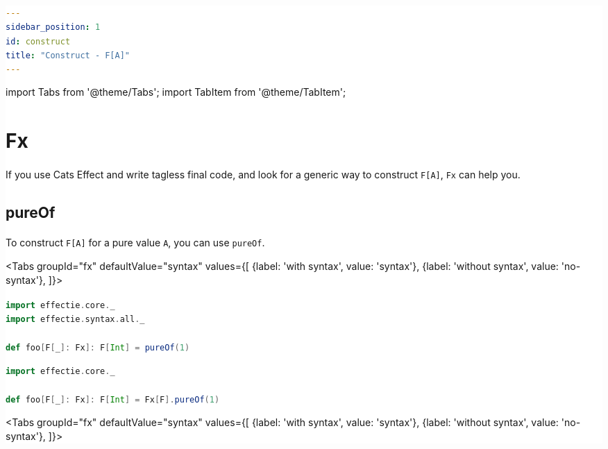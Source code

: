 ```yaml
---
sidebar_position: 1
id: construct
title: "Construct - F[A]"
---
```

import Tabs from '@theme/Tabs';
import TabItem from '@theme/TabItem';

# Fx

If you use Cats Effect and write tagless final code, and look for a generic way to construct `F[A]`, `Fx` can help you.

## pureOf
To construct `F[A]` for a pure value `A`, you can use `pureOf`.

<Tabs
  groupId="fx"
  defaultValue="syntax"
  values={[
    {label: 'with syntax', value: 'syntax'},
    {label: 'without syntax', value: 'no-syntax'},
  ]}>
  <TabItem value="syntax">

```scala mdoc:reset
import effectie.core._
import effectie.syntax.all._

def foo[F[_]: Fx]: F[Int] = pureOf(1)
```

  </TabItem>
  
  <TabItem value="no-syntax">

```scala mdoc:reset
import effectie.core._

def foo[F[_]: Fx]: F[Int] = Fx[F].pureOf(1)
```

  </TabItem>
</Tabs>

<Tabs
  groupId="fx"
  defaultValue="syntax"
  values={[
    {label: 'with syntax', value: 'syntax'},
    {label: 'without syntax', value: 'no-syntax'},
  ]}>
  <TabItem value="syntax">
